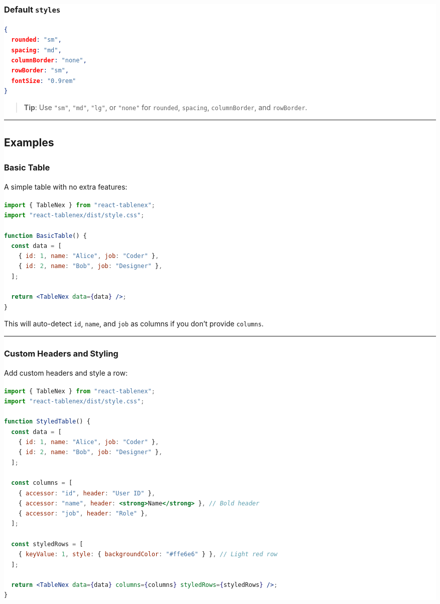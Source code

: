 ### Default `styles`
```json
{
  rounded: "sm",
  spacing: "md",
  columnBorder: "none",
  rowBorder: "sm",
  fontSize: "0.9rem"
}
```

> **Tip**: Use `"sm"`, `"md"`, `"lg"`, or `"none"` for `rounded`, `spacing`, `columnBorder`, and `rowBorder`.

---

## Examples

### Basic Table
A simple table with no extra features:

```jsx
import { TableNex } from "react-tablenex";
import "react-tablenex/dist/style.css";

function BasicTable() {
  const data = [
    { id: 1, name: "Alice", job: "Coder" },
    { id: 2, name: "Bob", job: "Designer" },
  ];

  return <TableNex data={data} />;
}
```

This will auto-detect `id`, `name`, and `job` as columns if you don’t provide `columns`.

---

### Custom Headers and Styling
Add custom headers and style a row:

```jsx
import { TableNex } from "react-tablenex";
import "react-tablenex/dist/style.css";

function StyledTable() {
  const data = [
    { id: 1, name: "Alice", job: "Coder" },
    { id: 2, name: "Bob", job: "Designer" },
  ];

  const columns = [
    { accessor: "id", header: "User ID" },
    { accessor: "name", header: <strong>Name</strong> }, // Bold header
    { accessor: "job", header: "Role" },
  ];

  const styledRows = [
    { keyValue: 1, style: { backgroundColor: "#ffe6e6" } }, // Light red row
  ];

  return <TableNex data={data} columns={columns} styledRows={styledRows} />;
}
```
